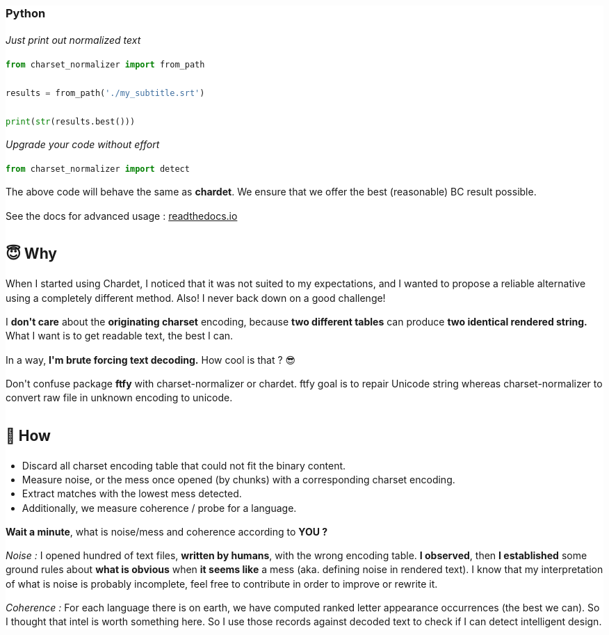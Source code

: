 ### Python
*Just print out normalized text*
```python
from charset_normalizer import from_path

results = from_path('./my_subtitle.srt')

print(str(results.best()))
```

*Upgrade your code without effort*
```python
from charset_normalizer import detect
```

The above code will behave the same as **chardet**. We ensure that we offer the best (reasonable) BC result possible.

See the docs for advanced usage : [readthedocs.io](https://charset-normalizer.readthedocs.io/en/latest/)

## 😇 Why

When I started using Chardet, I noticed that it was not suited to my expectations, and I wanted to propose a
reliable alternative using a completely different method. Also! I never back down on a good challenge!

I **don't care** about the **originating charset** encoding, because **two different tables** can
produce **two identical rendered string.**
What I want is to get readable text, the best I can.

In a way, **I'm brute forcing text decoding.** How cool is that ? 😎

Don't confuse package **ftfy** with charset-normalizer or chardet. ftfy goal is to repair Unicode string whereas charset-normalizer to convert raw file in unknown encoding to unicode.

## 🍰 How

  - Discard all charset encoding table that could not fit the binary content.
  - Measure noise, or the mess once opened (by chunks) with a corresponding charset encoding.
  - Extract matches with the lowest mess detected.
  - Additionally, we measure coherence / probe for a language.

**Wait a minute**, what is noise/mess and coherence according to **YOU ?**

*Noise :* I opened hundred of text files, **written by humans**, with the wrong encoding table. **I observed**, then
**I established** some ground rules about **what is obvious** when **it seems like** a mess (aka. defining noise in rendered text).
 I know that my interpretation of what is noise is probably incomplete, feel free to contribute in order to
 improve or rewrite it.

*Coherence :* For each language there is on earth, we have computed ranked letter appearance occurrences (the best we can). So I thought
that intel is worth something here. So I use those records against decoded text to check if I can detect intelligent design.

